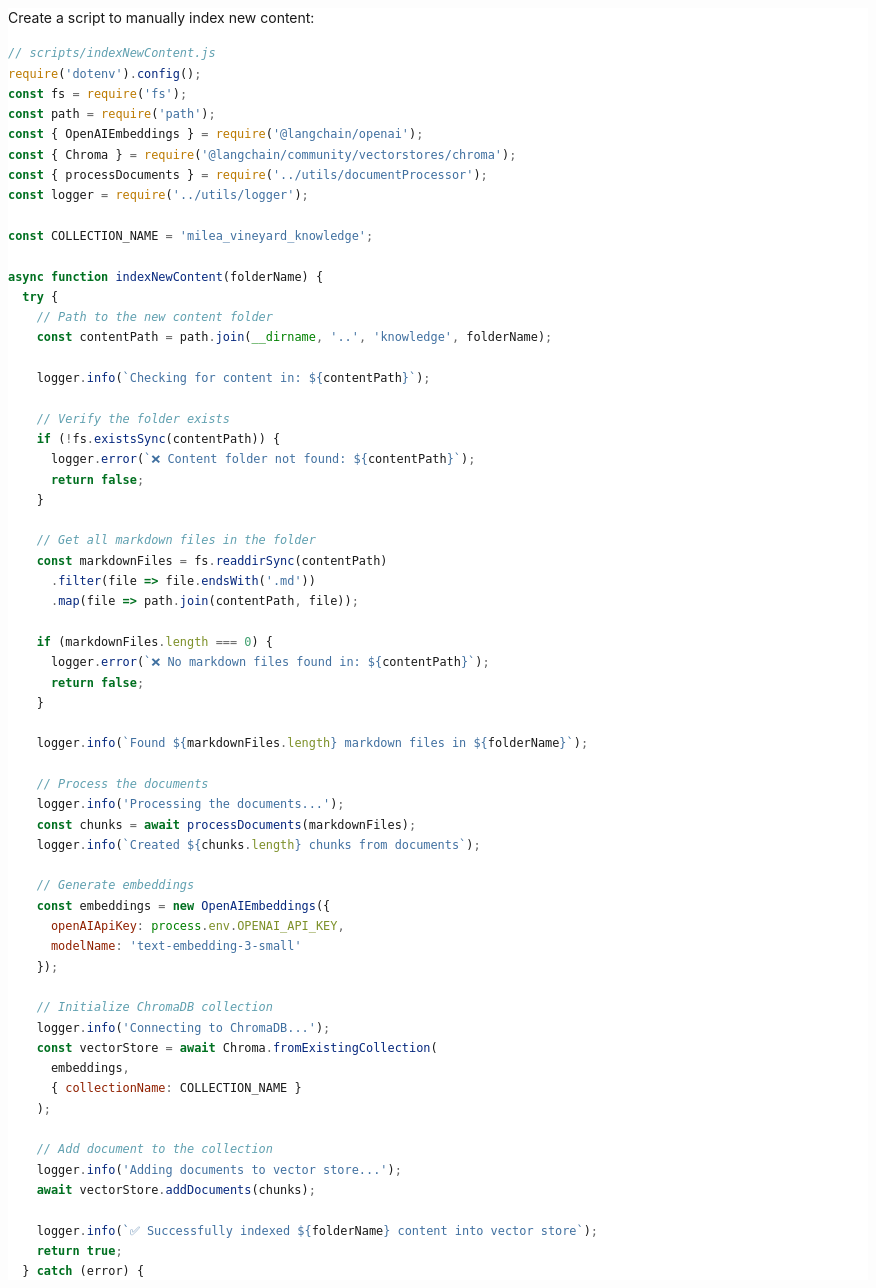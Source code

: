 Create a script to manually index new content:

```javascript
// scripts/indexNewContent.js
require('dotenv').config();
const fs = require('fs');
const path = require('path');
const { OpenAIEmbeddings } = require('@langchain/openai');
const { Chroma } = require('@langchain/community/vectorstores/chroma');
const { processDocuments } = require('../utils/documentProcessor');
const logger = require('../utils/logger');

const COLLECTION_NAME = 'milea_vineyard_knowledge';

async function indexNewContent(folderName) {
  try {
    // Path to the new content folder
    const contentPath = path.join(__dirname, '..', 'knowledge', folderName);
    
    logger.info(`Checking for content in: ${contentPath}`);
    
    // Verify the folder exists
    if (!fs.existsSync(contentPath)) {
      logger.error(`❌ Content folder not found: ${contentPath}`);
      return false;
    }
    
    // Get all markdown files in the folder
    const markdownFiles = fs.readdirSync(contentPath)
      .filter(file => file.endsWith('.md'))
      .map(file => path.join(contentPath, file));
    
    if (markdownFiles.length === 0) {
      logger.error(`❌ No markdown files found in: ${contentPath}`);
      return false;
    }
    
    logger.info(`Found ${markdownFiles.length} markdown files in ${folderName}`);
    
    // Process the documents
    logger.info('Processing the documents...');
    const chunks = await processDocuments(markdownFiles);
    logger.info(`Created ${chunks.length} chunks from documents`);
    
    // Generate embeddings
    const embeddings = new OpenAIEmbeddings({
      openAIApiKey: process.env.OPENAI_API_KEY,
      modelName: 'text-embedding-3-small'
    });
    
    // Initialize ChromaDB collection
    logger.info('Connecting to ChromaDB...');
    const vectorStore = await Chroma.fromExistingCollection(
      embeddings,
      { collectionName: COLLECTION_NAME }
    );
    
    // Add document to the collection
    logger.info('Adding documents to vector store...');
    await vectorStore.addDocuments(chunks);
    
    logger.info(`✅ Successfully indexed ${folderName} content into vector store`);
    return true;
  } catch (error) {
```